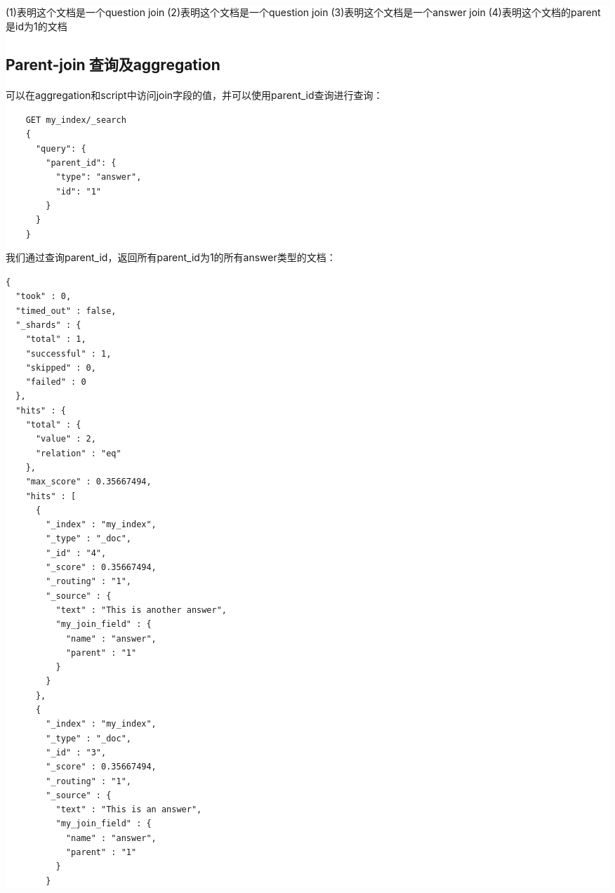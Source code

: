 (1)表明这个文档是一个question join
(2)表明这个文档是一个question join
(3)表明这个文档是一个answer join
(4)表明这个文档的parent是id为1的文档

## Parent-join 查询及aggregation

可以在aggregation和script中访问join字段的值，并可以使用parent_id查询进行查询：
```
    GET my_index/_search
    {
      "query": {
        "parent_id": { 
          "type": "answer",
          "id": "1"
        }
      }
    }
```
我们通过查询parent_id，返回所有parent_id为1的所有answer类型的文档：
```
{
  "took" : 0,
  "timed_out" : false,
  "_shards" : {
    "total" : 1,
    "successful" : 1,
    "skipped" : 0,
    "failed" : 0
  },
  "hits" : {
    "total" : {
      "value" : 2,
      "relation" : "eq"
    },
    "max_score" : 0.35667494,
    "hits" : [
      {
        "_index" : "my_index",
        "_type" : "_doc",
        "_id" : "4",
        "_score" : 0.35667494,
        "_routing" : "1",
        "_source" : {
          "text" : "This is another answer",
          "my_join_field" : {
            "name" : "answer",
            "parent" : "1"
          }
        }
      },
      {
        "_index" : "my_index",
        "_type" : "_doc",
        "_id" : "3",
        "_score" : 0.35667494,
        "_routing" : "1",
        "_source" : {
          "text" : "This is an answer",
          "my_join_field" : {
            "name" : "answer",
            "parent" : "1"
          }
        }
```